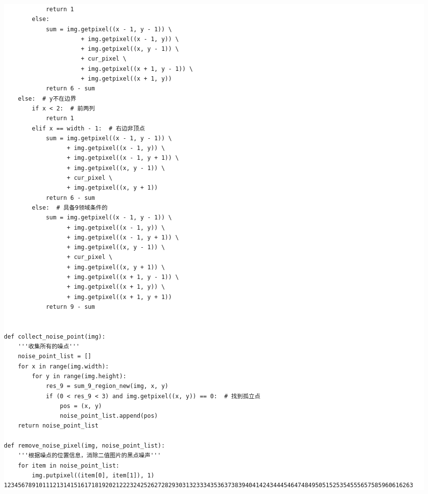 ```
            return 1
        else:
            sum = img.getpixel((x - 1, y - 1)) \
                      + img.getpixel((x - 1, y)) \
                      + img.getpixel((x, y - 1)) \
                      + cur_pixel \
                      + img.getpixel((x + 1, y - 1)) \
                      + img.getpixel((x + 1, y)) 
            return 6 - sum 
    else:  # y不在边界
        if x < 2:  # 前两列
            return 1
        elif x == width - 1:  # 右边非顶点
            sum = img.getpixel((x - 1, y - 1)) \
                  + img.getpixel((x - 1, y)) \
                  + img.getpixel((x - 1, y + 1)) \
                  + img.getpixel((x, y - 1)) \
                  + cur_pixel \
                  + img.getpixel((x, y + 1)) 
            return 6 - sum
        else:  # 具备9领域条件的
            sum = img.getpixel((x - 1, y - 1)) \
                  + img.getpixel((x - 1, y)) \
                  + img.getpixel((x - 1, y + 1)) \
                  + img.getpixel((x, y - 1)) \
                  + cur_pixel \
                  + img.getpixel((x, y + 1)) \
                  + img.getpixel((x + 1, y - 1)) \
                  + img.getpixel((x + 1, y)) \
                  + img.getpixel((x + 1, y + 1))
            return 9 - sum

 
def collect_noise_point(img):
    '''收集所有的噪点'''
    noise_point_list = []
    for x in range(img.width):
        for y in range(img.height):
            res_9 = sum_9_region_new(img, x, y)
            if (0 < res_9 < 3) and img.getpixel((x, y)) == 0:  # 找到孤立点
                pos = (x, y)
                noise_point_list.append(pos)
    return noise_point_list
 
def remove_noise_pixel(img, noise_point_list):
    '''根据噪点的位置信息，消除二值图片的黑点噪声'''
    for item in noise_point_list:
        img.putpixel((item[0], item[1]), 1)
123456789101112131415161718192021222324252627282930313233343536373839404142434445464748495051525354555657585960616263
```
